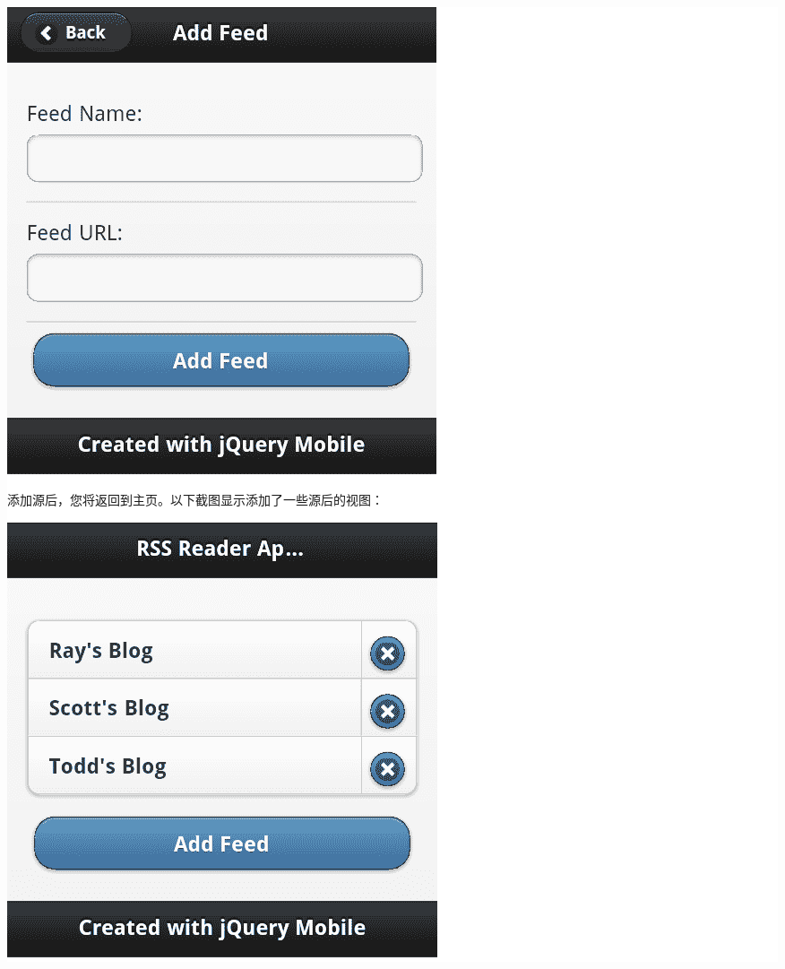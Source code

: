 ![RSS 阅读器 — 应用程序](img/7263_13_2.jpg)

添加源后，您将返回到主页。以下截图显示添加了一些源后的视图：

![RSS 阅读器 — 应用程序](img/7263_13_3.jpg)
